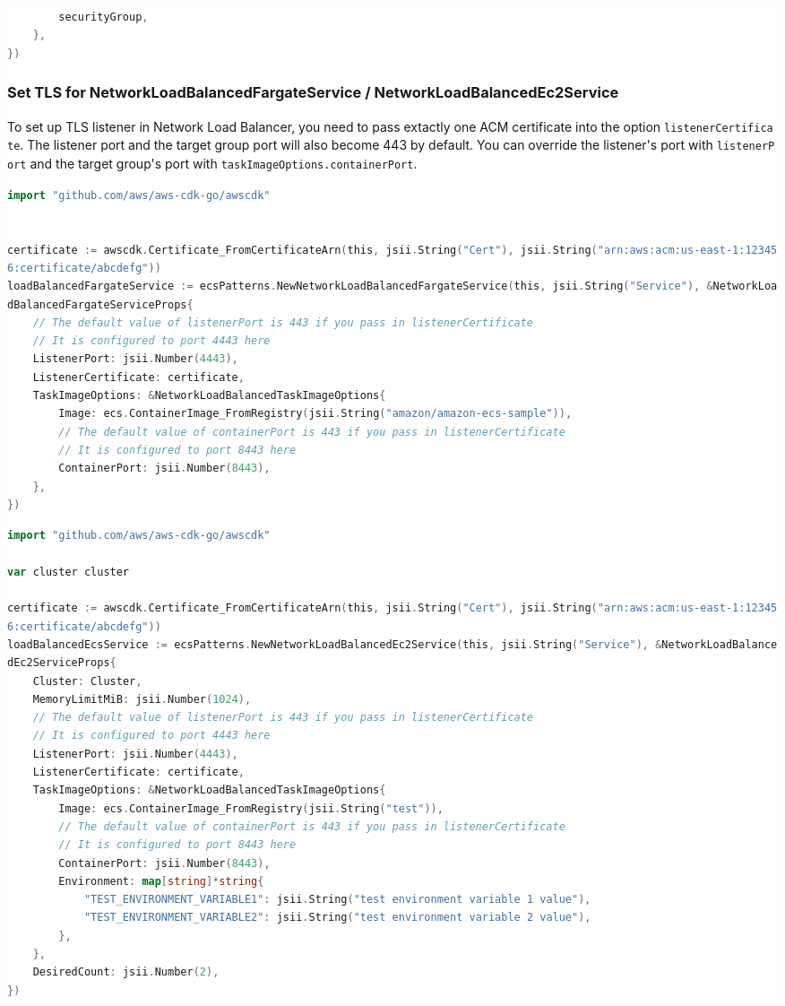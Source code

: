 ```go
		securityGroup,
	},
})
```

### Set TLS for NetworkLoadBalancedFargateService / NetworkLoadBalancedEc2Service

To set up TLS listener in Network Load Balancer, you need to pass extactly one ACM certificate into the option `listenerCertificate`. The listener port and the target group port will also become 443 by default. You can override the listener's port with `listenerPort` and the target group's port with `taskImageOptions.containerPort`.

```go
import "github.com/aws/aws-cdk-go/awscdk"


certificate := awscdk.Certificate_FromCertificateArn(this, jsii.String("Cert"), jsii.String("arn:aws:acm:us-east-1:123456:certificate/abcdefg"))
loadBalancedFargateService := ecsPatterns.NewNetworkLoadBalancedFargateService(this, jsii.String("Service"), &NetworkLoadBalancedFargateServiceProps{
	// The default value of listenerPort is 443 if you pass in listenerCertificate
	// It is configured to port 4443 here
	ListenerPort: jsii.Number(4443),
	ListenerCertificate: certificate,
	TaskImageOptions: &NetworkLoadBalancedTaskImageOptions{
		Image: ecs.ContainerImage_FromRegistry(jsii.String("amazon/amazon-ecs-sample")),
		// The default value of containerPort is 443 if you pass in listenerCertificate
		// It is configured to port 8443 here
		ContainerPort: jsii.Number(8443),
	},
})
```

```go
import "github.com/aws/aws-cdk-go/awscdk"

var cluster cluster

certificate := awscdk.Certificate_FromCertificateArn(this, jsii.String("Cert"), jsii.String("arn:aws:acm:us-east-1:123456:certificate/abcdefg"))
loadBalancedEcsService := ecsPatterns.NewNetworkLoadBalancedEc2Service(this, jsii.String("Service"), &NetworkLoadBalancedEc2ServiceProps{
	Cluster: Cluster,
	MemoryLimitMiB: jsii.Number(1024),
	// The default value of listenerPort is 443 if you pass in listenerCertificate
	// It is configured to port 4443 here
	ListenerPort: jsii.Number(4443),
	ListenerCertificate: certificate,
	TaskImageOptions: &NetworkLoadBalancedTaskImageOptions{
		Image: ecs.ContainerImage_FromRegistry(jsii.String("test")),
		// The default value of containerPort is 443 if you pass in listenerCertificate
		// It is configured to port 8443 here
		ContainerPort: jsii.Number(8443),
		Environment: map[string]*string{
			"TEST_ENVIRONMENT_VARIABLE1": jsii.String("test environment variable 1 value"),
			"TEST_ENVIRONMENT_VARIABLE2": jsii.String("test environment variable 2 value"),
		},
	},
	DesiredCount: jsii.Number(2),
})
```
